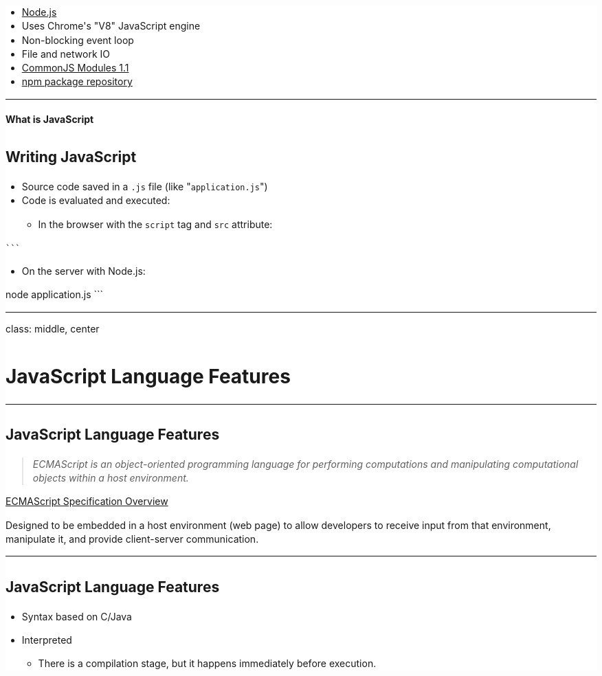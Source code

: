 - [Node.js](http://nodejs.org)
- Uses Chrome's "V8" JavaScript engine
- Non-blocking event loop
- File and network IO
- [CommonJS Modules 1.1](http://wiki.commonjs.org/wiki/Modules/1.1)
- [npm package repository](https://npmjs.com)

---
#### What is JavaScript
## Writing JavaScript

- Source code saved in a `.js` file (like "`application.js`")
- Code is evaluated and executed:
  - In the browser with the `script` tag and `src` attribute:

    ```html
<script src="application.js"></script>
    ```
  - On the server with Node.js:
  
    ```sh
node application.js
    ```



---
class: middle, center

# JavaScript Language Features




---
## JavaScript Language Features

> _ECMAScript is an object-oriented programming language for performing computations and manipulating computational objects within a host environment._

[ECMAScript Specification Overview](http://www.ecma-international.org/ecma-262/6.0/#sec-overview)

Designed to be embedded in a host environment (web page) to allow developers to
receive input from that environment, manipulate it, and provide client-server
communication.

---
## JavaScript Language Features

- Syntax based on C/Java

- Interpreted
  - There is a compilation stage, but it happens immediately before execution.
